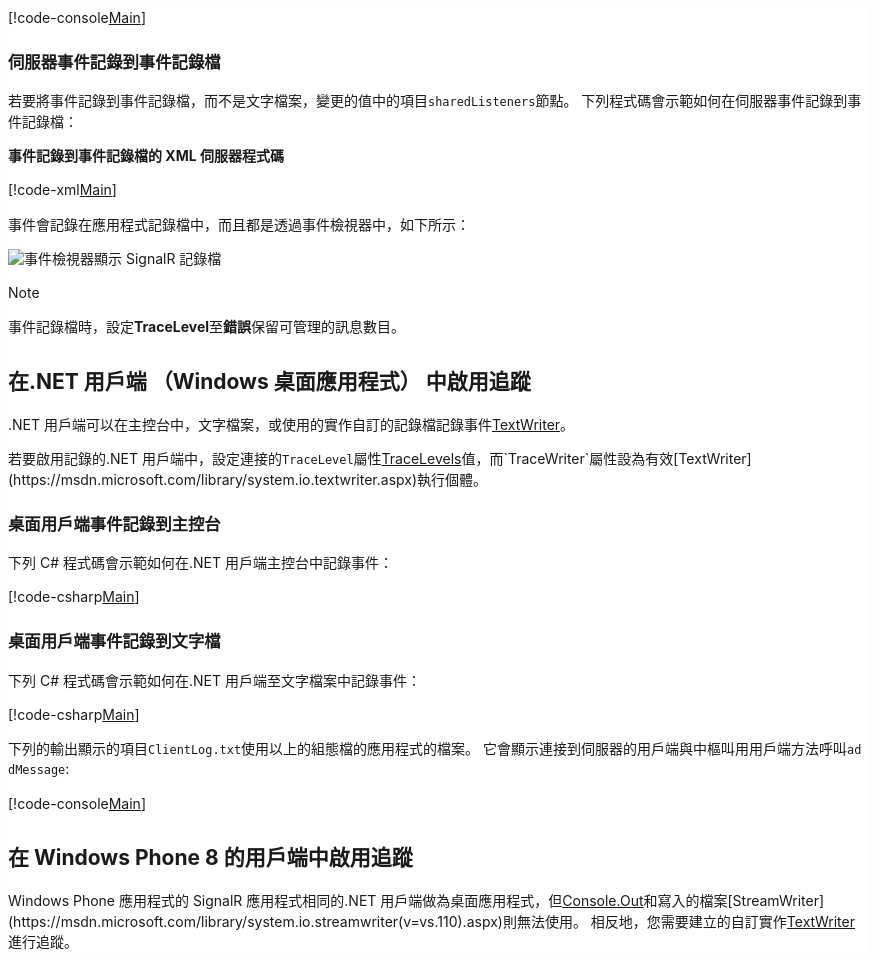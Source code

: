 [!code-console[Main](enabling-signalr-tracing/samples/sample2.cmd)]

<a id="server_eventlog"></a>
### <a name="logging-server-events-to-the-event-log"></a>伺服器事件記錄到事件記錄檔

若要將事件記錄到事件記錄檔，而不是文字檔案，變更的值中的項目`sharedListeners`節點。 下列程式碼會示範如何在伺服器事件記錄到事件記錄檔：

**事件記錄到事件記錄檔的 XML 伺服器程式碼**

[!code-xml[Main](enabling-signalr-tracing/samples/sample3.xml)]

事件會記錄在應用程式記錄檔中，而且都是透過事件檢視器中，如下所示：

![事件檢視器顯示 SignalR 記錄檔](enabling-signalr-tracing/_static/image1.png)

> [!NOTE]
> 事件記錄檔時，設定**TraceLevel**至**錯誤**保留可管理的訊息數目。

<a id="net_client"></a>
## <a name="enabling-tracing-in-the-net-client-windows-desktop-apps"></a>在.NET 用戶端 （Windows 桌面應用程式） 中啟用追蹤

.NET 用戶端可以在主控台中，文字檔案，或使用的實作自訂的記錄檔記錄事件[TextWriter](https://msdn.microsoft.com/library/system.io.textwriter.aspx)。

若要啟用記錄的.NET 用戶端中，設定連接的`TraceLevel`屬性[TraceLevels](https://msdn.microsoft.com/library/microsoft.aspnet.signalr.client.tracelevels(v=vs.118).aspx)值，而`TraceWriter`屬性設為有效[TextWriter](https://msdn.microsoft.com/library/system.io.textwriter.aspx)執行個體。

<a id="desktop_console"></a>
### <a name="logging-desktop-client-events-to-the-console"></a>桌面用戶端事件記錄到主控台

下列 C# 程式碼會示範如何在.NET 用戶端主控台中記錄事件：

[!code-csharp[Main](enabling-signalr-tracing/samples/sample4.cs?highlight=2-3)]

<a id="desktop_text"></a>
### <a name="logging-desktop-client-events-to-a-text-file"></a>桌面用戶端事件記錄到文字檔

下列 C# 程式碼會示範如何在.NET 用戶端至文字檔案中記錄事件：

[!code-csharp[Main](enabling-signalr-tracing/samples/sample5.cs?highlight=4-5)]

下列的輸出顯示的項目`ClientLog.txt`使用以上的組態檔的應用程式的檔案。 它會顯示連接到伺服器的用戶端與中樞叫用用戶端方法呼叫`addMessage`:

[!code-console[Main](enabling-signalr-tracing/samples/sample6.cmd)]

<a id="phone"></a>
## <a name="enabling-tracing-in-windows-phone-8-clients"></a>在 Windows Phone 8 的用戶端中啟用追蹤

Windows Phone 應用程式的 SignalR 應用程式相同的.NET 用戶端做為桌面應用程式，但[Console.Out](https://msdn.microsoft.com/library/system.console.out(v=vs.110).aspx)和寫入的檔案[StreamWriter](https://msdn.microsoft.com/library/system.io.streamwriter(v=vs.110).aspx)則無法使用。 相反地，您需要建立的自訂實作[TextWriter](https://msdn.microsoft.com/library/system.io.textwriter(v=vs.110).aspx)進行追蹤。 
